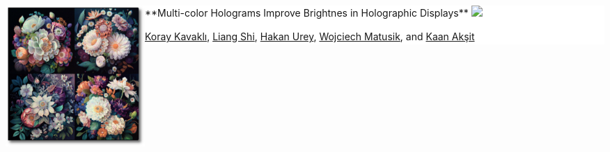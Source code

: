 <img align="left" src="media/multicolor.png" width="200" alt/>
</div>
**Multi-color Holograms Improve Brightnes in Holographic Displays**

<img src="https://img.shields.io/badge/-SIGGRAPH ASIA-critical">

[Koray Kavaklı](https://scholar.google.com/citations?user=rn6XtO4AAAAJ&hl=en&oi=ao),
[Liang Shi](https://people.csail.mit.edu/liangs/),
[Hakan Urey](https://mysite.ku.edu.tr/hurey/),
[Wojciech Matusik](https://cdfg.csail.mit.edu/wojciech),
and [Kaan Akşit](https://kaanaksit.com) 
